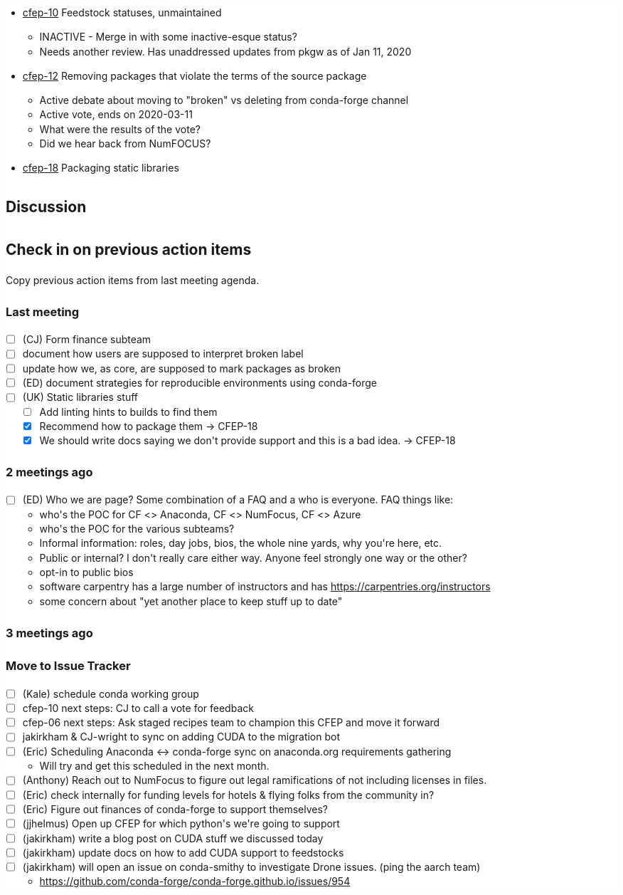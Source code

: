 * [cfep-10](https://github.com/conda-forge/conda-forge-enhancement-proposals/pull/15) Feedstock statuses, unmaintained
    * INACTIVE - Merge in with some inactive-esque status?
    * Needs another review. Has unaddressed updates from pkgw as of Jan 11, 2020

* [cfep-12](https://github.com/conda-forge/cfep/pull/23) Removing packages that violate the terms of the source package
    * Active debate about moving to "broken" vs deleting from conda-forge channel
    * Active vote, ends on 2020-03-11
    * What were the results of the vote?
    * Did we hear back from NumFOCUS?

* [cfep-18](https://github.com/conda-forge/cfep/pull/34) Packaging static libraries

## Discussion


## Check in on previous action items
Copy previous action items from last meeting agenda.

### Last meeting
* [ ] (CJ) Form finance subteam
* [ ] document how users are supposed to interpret broken label
* [ ] update how we, as core, are supposed to mark packages as broken
* [ ] (ED) document strategies for reproducible environments using conda-forge
* [ ] (UK) Static libraries stuff
    * [ ] Add linting hints to builds to find them
    * [x] Recommend how to package them -> CFEP-18
    * [x] We should write docs saying we don't provide support and this is a bad idea. -> CFEP-18

### 2 meetings ago
* [ ] (ED) Who we are page? Some combination of a FAQ and a who is everyone. FAQ things like:
    * who's the POC for CF <> Anaconda, CF <> NumFocus, CF <> Azure
    * who's the POC for the various subteams?
    * Informal information: roles, day jobs, bios, the whole nine yards, why you're here, etc.
    * Public or internal? I don't really care either way. Anyone feel strongly one way or the other?
    * opt-in to public bios
    * software carpentry has a large number of instructors and has https://carpentries.org/instructors
    * some concern about "yet another place to keep stuff up to date"

### 3 meetings ago


### Move to Issue Tracker
* [ ] (Kale) schedule conda working group
* [ ] cfep-10 next steps: CJ to call a vote for feedback
* [ ] cfep-06 next steps: Ask staged recipes team to champion this CFEP and move it forward
* [ ] jakirkham & CJ-wright to sync on adding CUDA to the migration bot
* [ ] (Eric) Scheduling Anaconda <-> conda-forge sync on anaconda.org requirements gathering
    * Will try and get this scheduled in the next month.
* [ ] (Anthony) Reach out to NumFocus to figure out legal ramifications of not including licenses in files.
* [ ] (Eric) check internally for funding levels for hotels & flying folks from the community in?
* [ ] (Eric) Figure out finances of conda-forge to support themselves?
* [ ] (jjhelmus) Open up CFEP for which python's we're going to support
* [ ] (jakirkham) write a blog post on CUDA stuff we discussed today
* [ ] (jakirkham) update docs on how to add CUDA support to feedstocks
* [ ] (jakirkham) will open an issue on conda-smithy to investigate Drone issues. (ping the aarch team)
    * https://github.com/conda-forge/conda-forge.github.io/issues/954